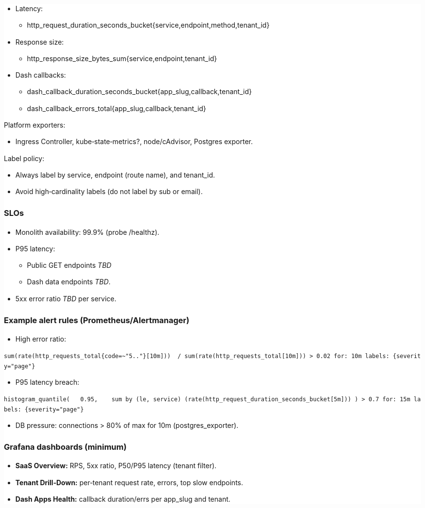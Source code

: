 - Latency:
    
    - http_request_duration_seconds_bucket{service,endpoint,method,tenant_id}
        
- Response size:
    
    - http_response_size_bytes_sum{service,endpoint,tenant_id}
        
- Dash callbacks:
    
    - dash_callback_duration_seconds_bucket{app_slug,callback,tenant_id}
        
    - dash_callback_errors_total{app_slug,callback,tenant_id}
        

Platform exporters:

- Ingress Controller, kube‑state‑metrics?, node/cAdvisor, Postgres exporter.
    

Label policy:

- Always label by service, endpoint (route name), and tenant_id.
    
- Avoid high‑cardinality labels (do not label by sub or email).
    

### **SLOs**

- Monolith availability: 99.9% (probe /healthz).
    
- P95 latency:
    
    - Public GET endpoints _TBD_
        
    - Dash data endpoints _TBD_.
        
- 5xx error ratio _TBD_ per service.
    

### **Example alert rules (Prometheus/Alertmanager)**

- High error ratio:
    

`sum(rate(http_requests_total{code=~"5.."}[10m]))  / sum(rate(http_requests_total[10m])) > 0.02 for: 10m labels: {severity="page"}`

- P95 latency breach:
    

`histogram_quantile(   0.95,    sum by (le, service) (rate(http_request_duration_seconds_bucket[5m])) ) > 0.7 for: 15m labels: {severity="page"}`

- DB pressure: connections > 80% of max for 10m (postgres_exporter).
    

### **Grafana dashboards (minimum)**

- **SaaS Overview:** RPS, 5xx ratio, P50/P95 latency (tenant filter).
    
- **Tenant Drill‑Down:** per‑tenant request rate, errors, top slow endpoints.
    
- **Dash Apps Health:** callback duration/errs per app_slug and tenant.
    